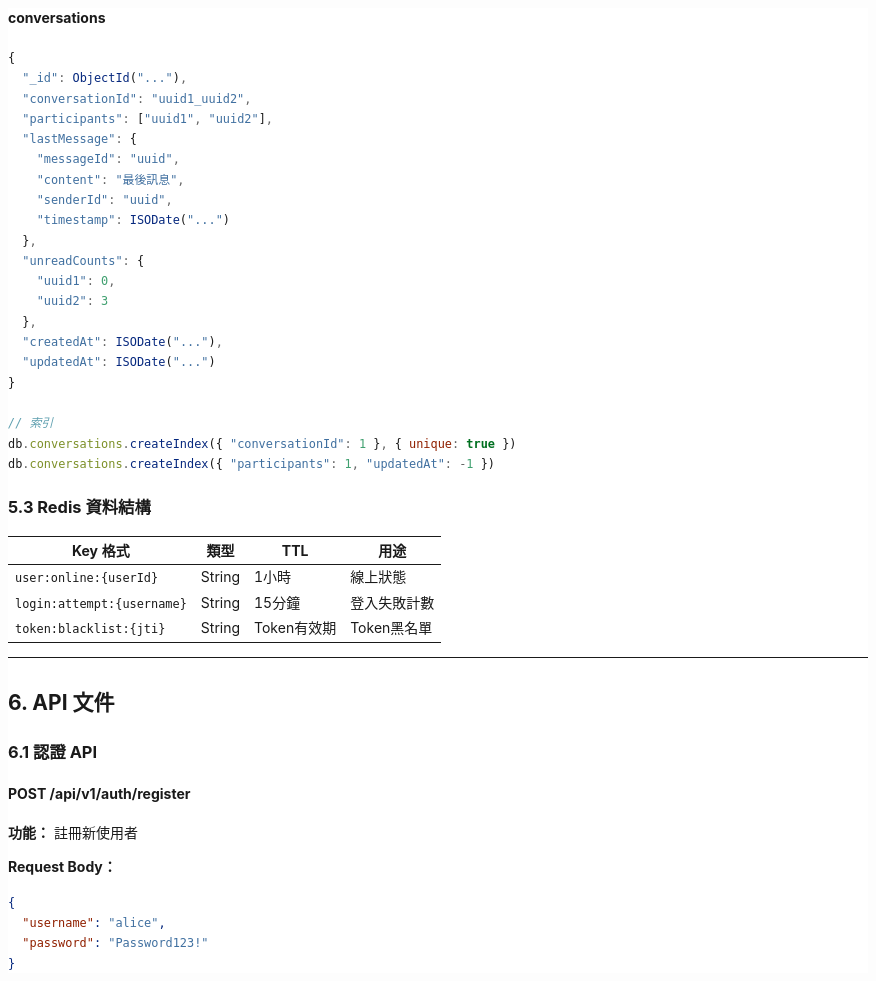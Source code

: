 #### conversations

```javascript
{
  "_id": ObjectId("..."),
  "conversationId": "uuid1_uuid2",
  "participants": ["uuid1", "uuid2"],
  "lastMessage": {
    "messageId": "uuid",
    "content": "最後訊息",
    "senderId": "uuid",
    "timestamp": ISODate("...")
  },
  "unreadCounts": {
    "uuid1": 0,
    "uuid2": 3
  },
  "createdAt": ISODate("..."),
  "updatedAt": ISODate("...")
}

// 索引
db.conversations.createIndex({ "conversationId": 1 }, { unique: true })
db.conversations.createIndex({ "participants": 1, "updatedAt": -1 })
```

### 5.3 Redis 資料結構

| Key 格式 | 類型 | TTL | 用途 |
|---------|------|-----|------|
| `user:online:{userId}` | String | 1小時 | 線上狀態 |
| `login:attempt:{username}` | String | 15分鐘 | 登入失敗計數 |
| `token:blacklist:{jti}` | String | Token有效期 | Token黑名單 |

---

## 6. API 文件

### 6.1 認證 API

#### POST /api/v1/auth/register

**功能：** 註冊新使用者

**Request Body：**
```json
{
  "username": "alice",
  "password": "Password123!"
}
```
